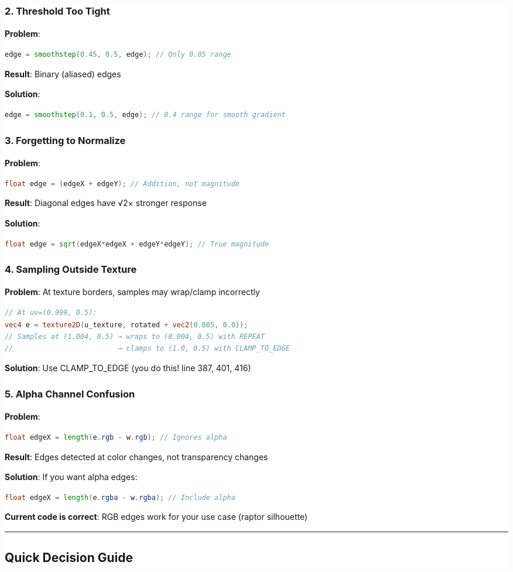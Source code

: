 ### 2. Threshold Too Tight

**Problem**:
```glsl
edge = smoothstep(0.45, 0.5, edge); // Only 0.05 range
```
**Result**: Binary (aliased) edges

**Solution**:
```glsl
edge = smoothstep(0.1, 0.5, edge); // 0.4 range for smooth gradient
```

### 3. Forgetting to Normalize

**Problem**:
```glsl
float edge = (edgeX + edgeY); // Addition, not magnitude
```
**Result**: Diagonal edges have √2× stronger response

**Solution**:
```glsl
float edge = sqrt(edgeX*edgeX + edgeY*edgeY); // True magnitude
```

### 4. Sampling Outside Texture

**Problem**: At texture borders, samples may wrap/clamp incorrectly
```glsl
// At uv=(0.999, 0.5):
vec4 e = texture2D(u_texture, rotated + vec2(0.005, 0.0));
// Samples at (1.004, 0.5) → wraps to (0.004, 0.5) with REPEAT
//                         → clamps to (1.0, 0.5) with CLAMP_TO_EDGE
```

**Solution**: Use CLAMP_TO_EDGE (you do this! line 387, 401, 416)

### 5. Alpha Channel Confusion

**Problem**:
```glsl
float edgeX = length(e.rgb - w.rgb); // Ignores alpha
```
**Result**: Edges detected at color changes, not transparency changes

**Solution**: If you want alpha edges:
```glsl
float edgeX = length(e.rgba - w.rgba); // Include alpha
```

**Current code is correct**: RGB edges work for your use case (raptor silhouette)

---

## Quick Decision Guide

